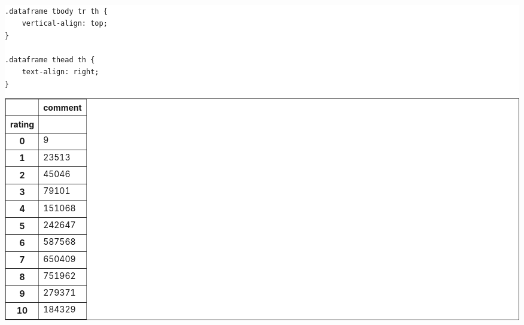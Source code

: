     .dataframe tbody tr th {
        vertical-align: top;
    }

    .dataframe thead th {
        text-align: right;
    }
</style>
<table border="1" class="dataframe">
  <thead>
    <tr style="text-align: right;">
      <th></th>
      <th>comment</th>
    </tr>
    <tr>
      <th>rating</th>
      <th></th>
    </tr>
  </thead>
  <tbody>
    <tr>
      <th>0</th>
      <td>9</td>
    </tr>
    <tr>
      <th>1</th>
      <td>23513</td>
    </tr>
    <tr>
      <th>2</th>
      <td>45046</td>
    </tr>
    <tr>
      <th>3</th>
      <td>79101</td>
    </tr>
    <tr>
      <th>4</th>
      <td>151068</td>
    </tr>
    <tr>
      <th>5</th>
      <td>242647</td>
    </tr>
    <tr>
      <th>6</th>
      <td>587568</td>
    </tr>
    <tr>
      <th>7</th>
      <td>650409</td>
    </tr>
    <tr>
      <th>8</th>
      <td>751962</td>
    </tr>
    <tr>
      <th>9</th>
      <td>279371</td>
    </tr>
    <tr>
      <th>10</th>
      <td>184329</td>
    </tr>